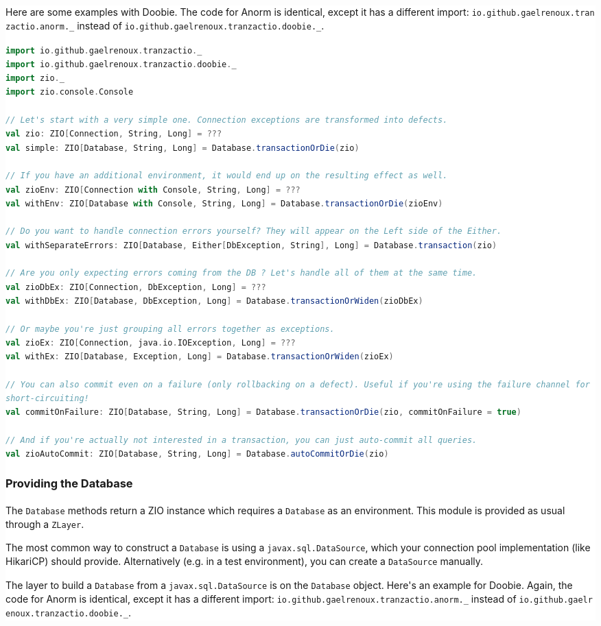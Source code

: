 Here are some examples with Doobie.
The code for Anorm is identical, except it has a different import: `io.github.gaelrenoux.tranzactio.anorm._` instead of `io.github.gaelrenoux.tranzactio.doobie._`.

```scala
import io.github.gaelrenoux.tranzactio._
import io.github.gaelrenoux.tranzactio.doobie._
import zio._
import zio.console.Console

// Let's start with a very simple one. Connection exceptions are transformed into defects.
val zio: ZIO[Connection, String, Long] = ???
val simple: ZIO[Database, String, Long] = Database.transactionOrDie(zio)

// If you have an additional environment, it would end up on the resulting effect as well.
val zioEnv: ZIO[Connection with Console, String, Long] = ???
val withEnv: ZIO[Database with Console, String, Long] = Database.transactionOrDie(zioEnv)

// Do you want to handle connection errors yourself? They will appear on the Left side of the Either.
val withSeparateErrors: ZIO[Database, Either[DbException, String], Long] = Database.transaction(zio)

// Are you only expecting errors coming from the DB ? Let's handle all of them at the same time.
val zioDbEx: ZIO[Connection, DbException, Long] = ???
val withDbEx: ZIO[Database, DbException, Long] = Database.transactionOrWiden(zioDbEx)

// Or maybe you're just grouping all errors together as exceptions.
val zioEx: ZIO[Connection, java.io.IOException, Long] = ???
val withEx: ZIO[Database, Exception, Long] = Database.transactionOrWiden(zioEx)

// You can also commit even on a failure (only rollbacking on a defect). Useful if you're using the failure channel for short-circuiting!
val commitOnFailure: ZIO[Database, String, Long] = Database.transactionOrDie(zio, commitOnFailure = true)

// And if you're actually not interested in a transaction, you can just auto-commit all queries.
val zioAutoCommit: ZIO[Database, String, Long] = Database.autoCommitOrDie(zio)
```



### Providing the Database

The `Database` methods return a ZIO instance which requires a `Database` as an environment.
This module is provided as usual through a `ZLayer`.

The most common way to construct a `Database` is using a `javax.sql.DataSource`, which your connection pool implementation (like HikariCP) should provide.
Alternatively (e.g. in a test environment), you can create a `DataSource` manually.

The layer to build a `Database` from a `javax.sql.DataSource` is on the `Database` object.
Here's an example for Doobie.
Again, the code for Anorm is identical, except it has a different import: `io.github.gaelrenoux.tranzactio.anorm._` instead of `io.github.gaelrenoux.tranzactio.doobie._`.


[CI-Badge]: https://github.com/gaelrenoux/tranzactio/actions/workflows/ci.yml/badge.svg
[CI-Link]: https://github.com/gaelrenoux/tranzactio/actions?query=branch%3Amaster
[SonatypeReleases-Link]: https://oss.sonatype.org/content/repositories/releases/io/github/gaelrenoux/tranzactio_2.13/
[SonatypeReleases-Badge]: https://img.shields.io/nexus/r/https/oss.sonatype.org/io.github.gaelrenoux/tranzactio_2.13.svg